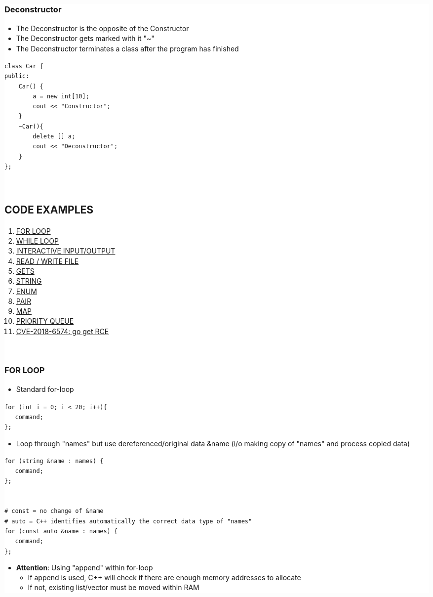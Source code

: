 ### Deconstructor
- The Deconstructor is the opposite of the Constructor
- The Deconstructor gets marked with it "~"
- The Deconstructor terminates a class after the program has finished
```
class Car {
public:
    Car() {
        a = new int[10];
        cout << "Constructor";
    }
    ~Car(){
        delete [] a;
        cout << "Deconstructor";
    }
};
```

<br />

## CODE EXAMPLES
1. [FOR LOOP](https://github.com/p-arrow/Red-Blue-Guide/blob/main/Coding/C++.md#for-loop)
2. [WHILE LOOP](https://github.com/p-arrow/Red-Blue-Guide/blob/main/Coding/C++.md#while-loop)
3. [INTERACTIVE INPUT/OUTPUT](https://github.com/p-arrow/Red-Blue-Guide/blob/main/Coding/C++.md#interactive-inputoutput)
4. [READ / WRITE FILE](https://github.com/p-arrow/Red-Blue-Guide/blob/main/Coding/C++.md#read--write-file)
5. [GETS](https://github.com/p-arrow/Red-Blue-Guide/blob/main/Coding/C++.md#gets)
6. [STRING](https://github.com/p-arrow/Red-Blue-Guide/blob/main/Coding/C++.md#string)
7. [ENUM](https://github.com/p-arrow/Red-Blue-Guide/blob/main/Coding/C++.md#enum)
8. [PAIR](https://github.com/p-arrow/Red-Blue-Guide/blob/main/Coding/C++.md#pair)
9. [MAP](https://github.com/p-arrow/Red-Blue-Guide/blob/main/Coding/C++.md#map)
10. [PRIORITY QUEUE](https://github.com/p-arrow/Red-Blue-Guide/blob/main/Coding/C++.md#priority-queue)
11. [CVE-2018-6574: go get RCE](https://github.com/p-arrow/Red-Blue-Guide/blob/main/Coding/C++.md#cve-2018-6574-go-get-rce)

<br />

### FOR LOOP
- Standard for-loop
```
for (int i = 0; i < 20; i++){
   command;
};
```

- Loop through "names" but use dereferenced/original data &name (i/o making copy of "names" and process copied data)
```
for (string &name : names) {
   command;
};


# const = no change of &name
# auto = C++ identifies automatically the correct data type of "names"
for (const auto &name : names) {
   command;
};
```                     
- **Attention**: Using "append" within for-loop
   - If append is used, C++ will check if there are enough memory addresses to allocate
   - If not, existing list/vector must be moved within RAM